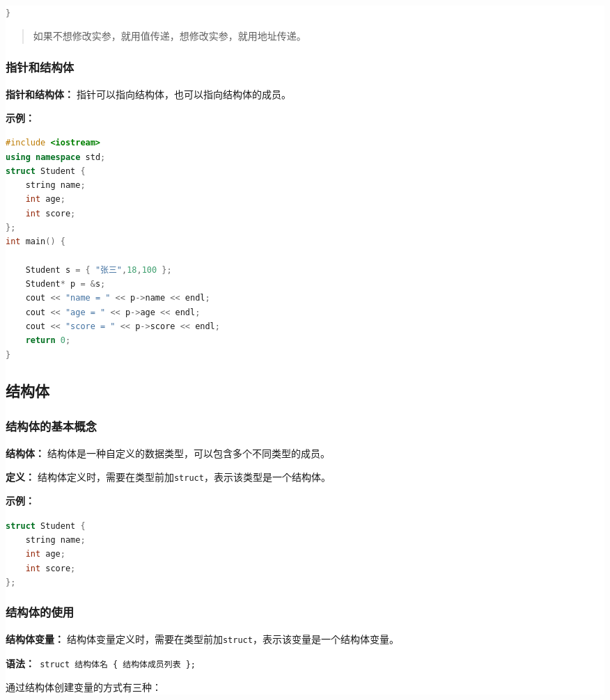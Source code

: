 ```c++
}
```
>如果不想修改实参，就用值传递，想修改实参，就用地址传递。

### 指针和结构体

**指针和结构体：** 指针可以指向结构体，也可以指向结构体的成员。

**示例：**

```c++
#include <iostream>
using namespace std;
struct Student {
    string name;
    int age;
    int score;
};
int main() {
    
    Student s = { "张三",18,100 };
    Student* p = &s;
    cout << "name = " << p->name << endl;
    cout << "age = " << p->age << endl;
    cout << "score = " << p->score << endl;
    return 0;
}
```

## 结构体

### 结构体的基本概念

**结构体：** 结构体是一种自定义的数据类型，可以包含多个不同类型的成员。

**定义：** 结构体定义时，需要在类型前加`struct`，表示该类型是一个结构体。

**示例：**

```c++
struct Student {
    string name;
    int age;
    int score;
};
```

### 结构体的使用

**结构体变量：** 结构体变量定义时，需要在类型前加`struct`，表示该变量是一个结构体变量。

**语法：**` struct 结构体名 { 结构体成员列表 };`

通过结构体创建变量的方式有三种：
